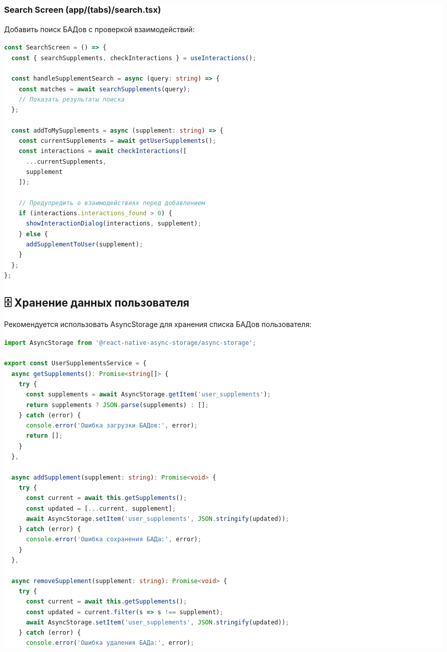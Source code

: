 ### Search Screen (app/(tabs)/search.tsx)
Добавить поиск БАДов с проверкой взаимодействий:

```typescript
const SearchScreen = () => {
  const { searchSupplements, checkInteractions } = useInteractions();
  
  const handleSupplementSearch = async (query: string) => {
    const matches = await searchSupplements(query);
    // Показать результаты поиска
  };
  
  const addToMySupplements = async (supplement: string) => {
    const currentSupplements = await getUserSupplements();
    const interactions = await checkInteractions([
      ...currentSupplements,
      supplement
    ]);
    
    // Предупредить о взаимодействиях перед добавлением
    if (interactions.interactions_found > 0) {
      showInteractionDialog(interactions, supplement);
    } else {
      addSupplementToUser(supplement);
    }
  };
};
```

## 🗄️ Хранение данных пользователя

Рекомендуется использовать AsyncStorage для хранения списка БАДов пользователя:

```typescript
import AsyncStorage from '@react-native-async-storage/async-storage';

export const UserSupplementsService = {
  async getSupplements(): Promise<string[]> {
    try {
      const supplements = await AsyncStorage.getItem('user_supplements');
      return supplements ? JSON.parse(supplements) : [];
    } catch (error) {
      console.error('Ошибка загрузки БАДов:', error);
      return [];
    }
  },

  async addSupplement(supplement: string): Promise<void> {
    try {
      const current = await this.getSupplements();
      const updated = [...current, supplement];
      await AsyncStorage.setItem('user_supplements', JSON.stringify(updated));
    } catch (error) {
      console.error('Ошибка сохранения БАДа:', error);
    }
  },

  async removeSupplement(supplement: string): Promise<void> {
    try {
      const current = await this.getSupplements();
      const updated = current.filter(s => s !== supplement);
      await AsyncStorage.setItem('user_supplements', JSON.stringify(updated));
    } catch (error) {
      console.error('Ошибка удаления БАДа:', error);
```